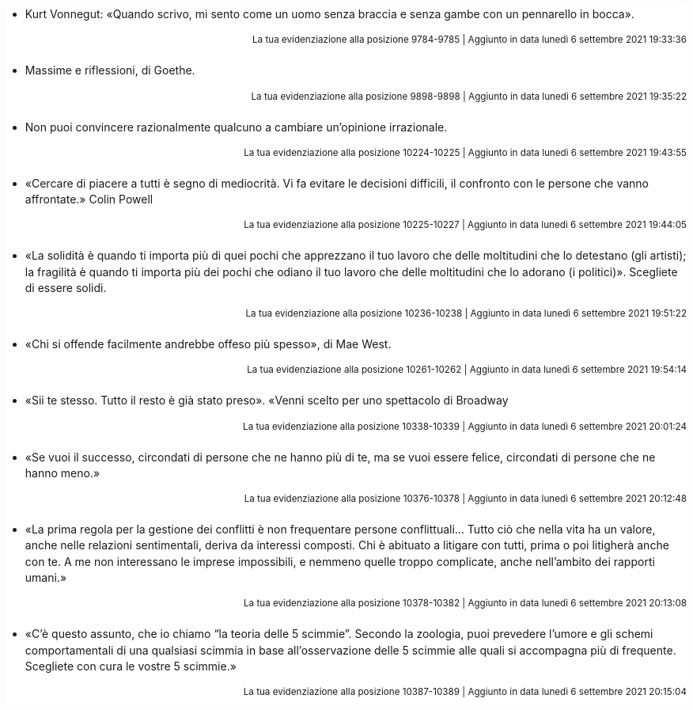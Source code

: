 * Kurt Vonnegut: «Quando scrivo, mi sento come un uomo senza braccia e senza gambe con un pennarello in bocca».

<p style="text-align: right;"><sup>La tua evidenziazione alla posizione 9784-9785 | Aggiunto in data lunedì 6 settembre 2021 19:33:36</sup></p>

* Massime e riflessioni, di Goethe.

<p style="text-align: right;"><sup>La tua evidenziazione alla posizione 9898-9898 | Aggiunto in data lunedì 6 settembre 2021 19:35:22</sup></p>

* Non puoi convincere razionalmente qualcuno a cambiare un’opinione irrazionale.

<p style="text-align: right;"><sup>La tua evidenziazione alla posizione 10224-10225 | Aggiunto in data lunedì 6 settembre 2021 19:43:55</sup></p>

* «Cercare di piacere a tutti è segno di mediocrità. Vi fa evitare le decisioni difficili, il confronto con le persone che vanno affrontate.» Colin Powell

<p style="text-align: right;"><sup>La tua evidenziazione alla posizione 10225-10227 | Aggiunto in data lunedì 6 settembre 2021 19:44:05</sup></p>

* «La solidità è quando ti importa più di quei pochi che apprezzano il tuo lavoro che delle moltitudini che lo detestano (gli artisti); la fragilità è quando ti importa più dei pochi che odiano il tuo lavoro che delle moltitudini che lo adorano (i politici)». Scegliete di essere solidi.

<p style="text-align: right;"><sup>La tua evidenziazione alla posizione 10236-10238 | Aggiunto in data lunedì 6 settembre 2021 19:51:22</sup></p>

* «Chi si offende facilmente andrebbe offeso più spesso», di Mae West.

<p style="text-align: right;"><sup>La tua evidenziazione alla posizione 10261-10262 | Aggiunto in data lunedì 6 settembre 2021 19:54:14</sup></p>

* «Sii te stesso. Tutto il resto è già stato preso». «Venni scelto per uno spettacolo di Broadway

<p style="text-align: right;"><sup>La tua evidenziazione alla posizione 10338-10339 | Aggiunto in data lunedì 6 settembre 2021 20:01:24</sup></p>

* «Se vuoi il successo, circondati di persone che ne hanno più di te, ma se vuoi essere felice, circondati di persone che ne hanno meno.»

<p style="text-align: right;"><sup>La tua evidenziazione alla posizione 10376-10378 | Aggiunto in data lunedì 6 settembre 2021 20:12:48</sup></p>

* «La prima regola per la gestione dei conflitti è non frequentare persone conflittuali… Tutto ciò che nella vita ha un valore, anche nelle relazioni sentimentali, deriva da interessi composti. Chi è abituato a litigare con tutti, prima o poi litigherà anche con te. A me non interessano le imprese impossibili, e nemmeno quelle troppo complicate, anche nell’ambito dei rapporti umani.»

<p style="text-align: right;"><sup>La tua evidenziazione alla posizione 10378-10382 | Aggiunto in data lunedì 6 settembre 2021 20:13:08</sup></p>

* «C’è questo assunto, che io chiamo “la teoria delle 5 scimmie”. Secondo la zoologia, puoi prevedere l’umore e gli schemi comportamentali di una qualsiasi scimmia in base all’osservazione delle 5 scimmie alle quali si accompagna più di frequente. Scegliete con cura le vostre 5 scimmie.»

<p style="text-align: right;"><sup>La tua evidenziazione alla posizione 10387-10389 | Aggiunto in data lunedì 6 settembre 2021 20:15:04</sup></p>
